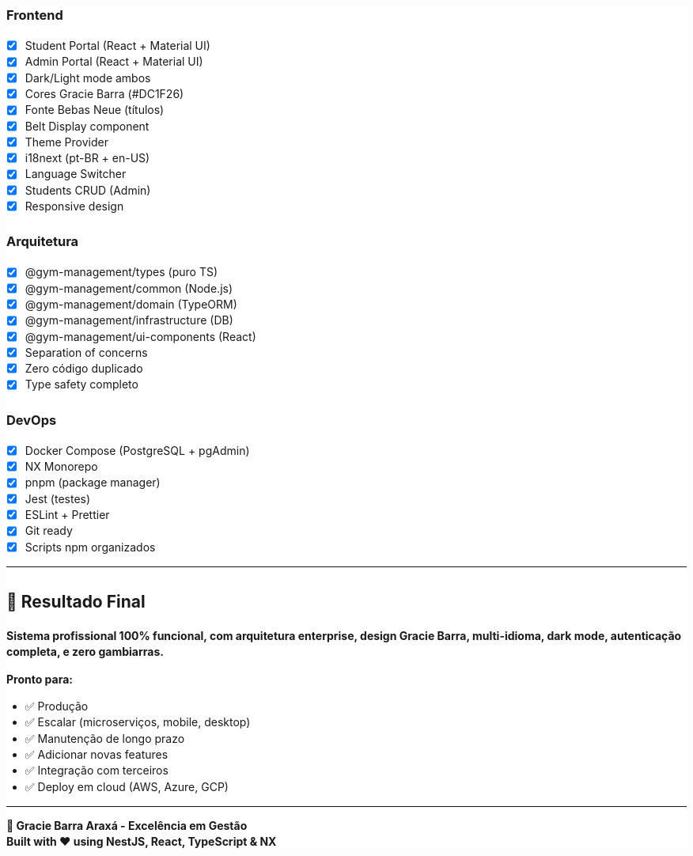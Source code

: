 ### Frontend
- [x] Student Portal (React + Material UI)
- [x] Admin Portal (React + Material UI)
- [x] Dark/Light mode ambos
- [x] Cores Gracie Barra (#DC1F26)
- [x] Fonte Bebas Neue (títulos)
- [x] Belt Display component
- [x] Theme Provider
- [x] i18next (pt-BR + en-US)
- [x] Language Switcher
- [x] Students CRUD (Admin)
- [x] Responsive design

### Arquitetura
- [x] @gym-management/types (puro TS)
- [x] @gym-management/common (Node.js)
- [x] @gym-management/domain (TypeORM)
- [x] @gym-management/infrastructure (DB)
- [x] @gym-management/ui-components (React)
- [x] Separation of concerns
- [x] Zero código duplicado
- [x] Type safety completo

### DevOps
- [x] Docker Compose (PostgreSQL + pgAdmin)
- [x] NX Monorepo
- [x] pnpm (package manager)
- [x] Jest (testes)
- [x] ESLint + Prettier
- [x] Git ready
- [x] Scripts npm organizados

---

## 🎉 **Resultado Final**

**Sistema profissional 100% funcional, com arquitetura enterprise, design Gracie Barra, multi-idioma, dark mode, autenticação completa, e zero gambiarras.**

**Pronto para:**
- ✅ Produção
- ✅ Escalar (microserviços, mobile, desktop)
- ✅ Manutenção de longo prazo
- ✅ Adicionar novas features
- ✅ Integração com terceiros
- ✅ Deploy em cloud (AWS, Azure, GCP)

---

**🥋 Gracie Barra Araxá - Excelência em Gestão**  
**Built with ❤️ using NestJS, React, TypeScript & NX**

